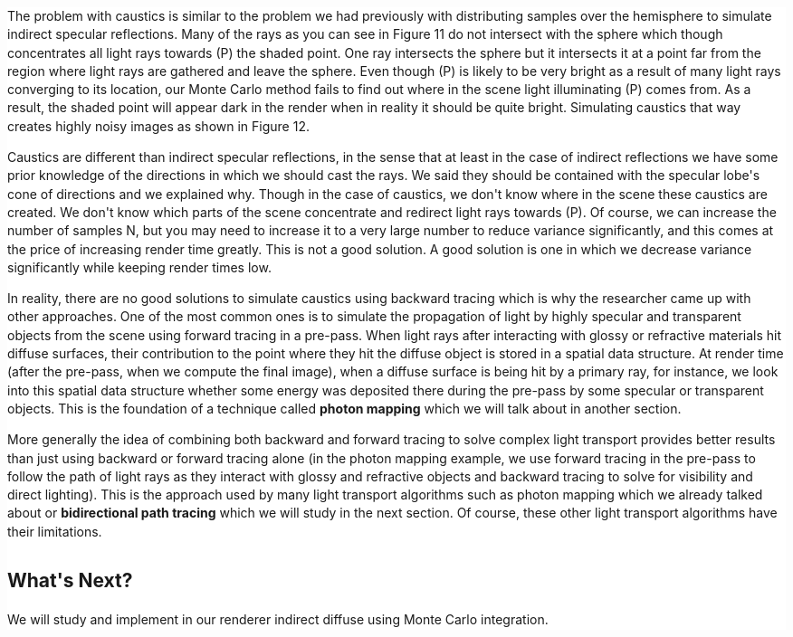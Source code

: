 The problem with caustics is similar to the problem we had previously with distributing samples over the hemisphere to simulate indirect specular reflections. Many of the rays as you can see in Figure 11 do not intersect with the sphere which though concentrates all light rays towards \(P\) the shaded point. One ray intersects the sphere but it intersects it at a point far from the region where light rays are gathered and leave the sphere. Even though \(P\) is likely to be very bright as a result of many light rays converging to its location, our Monte Carlo method fails to find out where in the scene light illuminating \(P\) comes from. As a result, the shaded point will appear dark in the render when in reality it should be quite bright. Simulating caustics that way creates highly noisy images as shown in Figure 12.

Caustics are different than indirect specular reflections, in the sense that at least in the case of indirect reflections we have some prior knowledge of the directions in which we should cast the rays. We said they should be contained with the specular lobe's cone of directions and we explained why. Though in the case of caustics, we don't know where in the scene these caustics are created. We don't know which parts of the scene concentrate and redirect light rays towards \(P\). Of course, we can increase the number of samples N, but you may need to increase it to a very large number to reduce variance significantly, and this comes at the price of increasing render time greatly. This is not a good solution. A good solution is one in which we decrease variance significantly while keeping render times low.

In reality, there are no good solutions to simulate caustics using backward tracing which is why the researcher came up with other approaches. One of the most common ones is to simulate the propagation of light by highly specular and transparent objects from the scene using forward tracing in a pre-pass. When light rays after interacting with glossy or refractive materials hit diffuse surfaces, their contribution to the point where they hit the diffuse object is stored in a spatial data structure. At render time (after the pre-pass, when we compute the final image), when a diffuse surface is being hit by a primary ray, for instance, we look into this spatial data structure whether some energy was deposited there during the pre-pass by some specular or transparent objects. This is the foundation of a technique called **photon mapping** which we will talk about in another section.

More generally the idea of combining both backward and forward tracing to solve complex light transport provides better results than just using backward or forward tracing alone (in the photon mapping example, we use forward tracing in the pre-pass to follow the path of light rays as they interact with glossy and refractive objects and backward tracing to solve for visibility and direct lighting). This is the approach used by many light transport algorithms such as photon mapping which we already talked about or **bidirectional path tracing** which we will study in the next section. Of course, these other light transport algorithms have their limitations.

## What's Next?

We will study and implement in our renderer indirect diffuse using Monte Carlo integration.